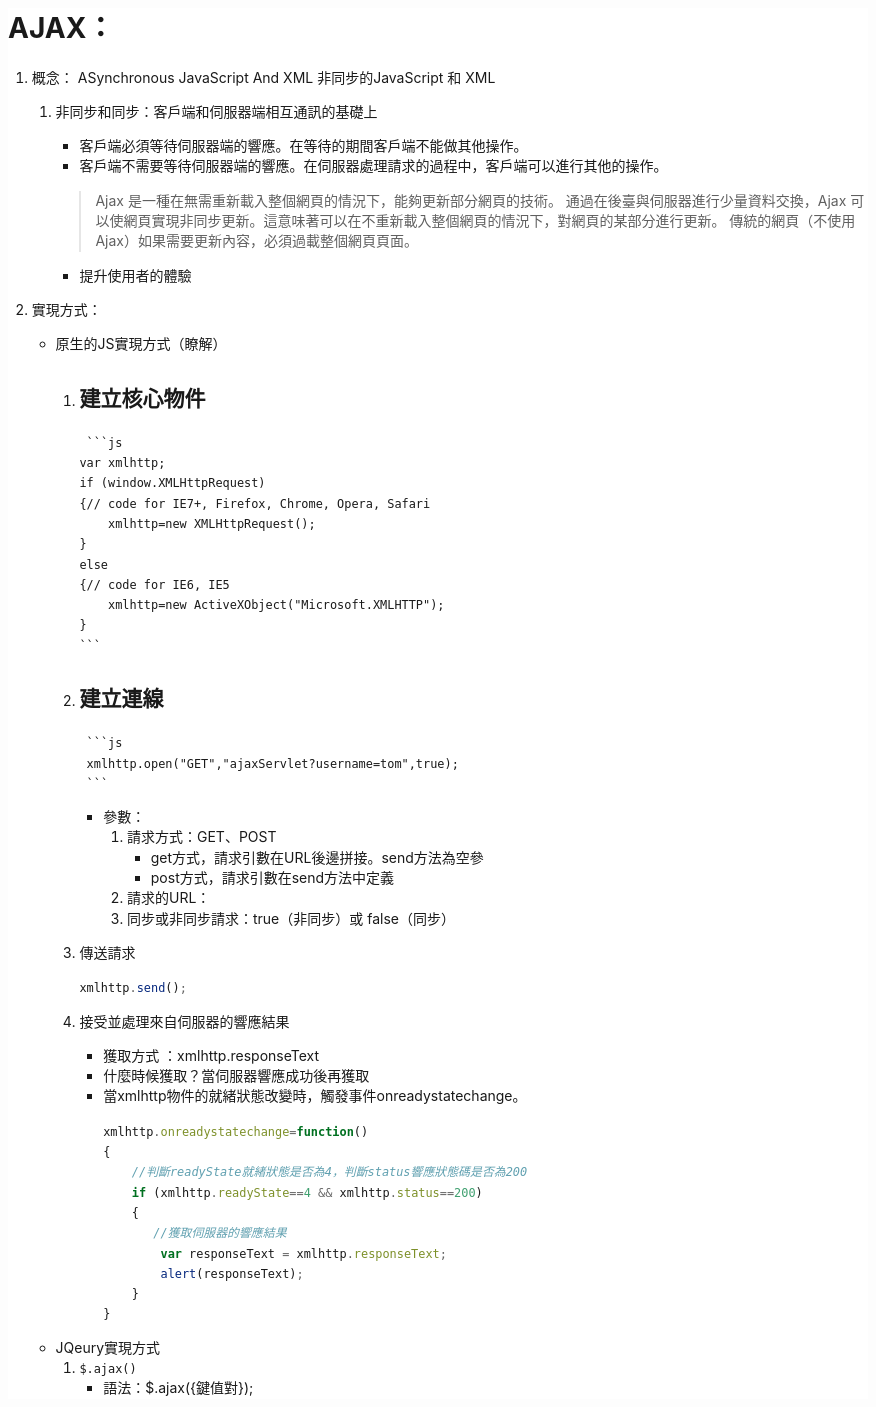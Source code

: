 # AJAX：
1. 概念： ASynchronous JavaScript And XML	非同步的JavaScript 和 XML
	1. 非同步和同步：客戶端和伺服器端相互通訊的基礎上
		* 客戶端必須等待伺服器端的響應。在等待的期間客戶端不能做其他操作。
		* 客戶端不需要等待伺服器端的響應。在伺服器處理請求的過程中，客戶端可以進行其他的操作。

		> Ajax 是一種在無需重新載入整個網頁的情況下，能夠更新部分網頁的技術。 
		> 通過在後臺與伺服器進行少量資料交換，Ajax 可以使網頁實現非同步更新。這意味著可以在不重新載入整個網頁的情況下，對網頁的某部分進行更新。
		> 傳統的網頁（不使用 Ajax）如果需要更新內容，必須過載整個網頁頁面。

		* 提升使用者的體驗

2. 實現方式：
	-  原生的JS實現方式（瞭解）
		 1. 建立核心物件
			 - 
				 ```js
				var xmlhttp;
				if (window.XMLHttpRequest)
				{// code for IE7+, Firefox, Chrome, Opera, Safari
					xmlhttp=new XMLHttpRequest();
				}
				else
				{// code for IE6, IE5
					xmlhttp=new ActiveXObject("Microsoft.XMLHTTP");
				}
				```

		2. 建立連線	
			- 
				```js
				xmlhttp.open("GET","ajaxServlet?username=tom",true);
				```
			- 參數：
				1. 請求方式：GET、POST
					* get方式，請求引數在URL後邊拼接。send方法為空參
					* post方式，請求引數在send方法中定義
				2. 請求的URL：
				3. 同步或非同步請求：true（非同步）或 false（同步）
		1. 傳送請求
			```js
			xmlhttp.send();
			```

		4. 接受並處理來自伺服器的響應結果
			- 獲取方式 ：xmlhttp.responseText
			- 什麼時候獲取？當伺服器響應成功後再獲取
			- 當xmlhttp物件的就緒狀態改變時，觸發事件onreadystatechange。
				```js
				xmlhttp.onreadystatechange=function()
				{
					//判斷readyState就緒狀態是否為4，判斷status響應狀態碼是否為200
					if (xmlhttp.readyState==4 && xmlhttp.status==200)
					{
					   //獲取伺服器的響應結果
						var responseText = xmlhttp.responseText;
						alert(responseText);
					}
				}
				```
	-  JQeury實現方式
		1. `$.ajax()`
			* 語法：$.ajax({鍵值對});
				```js